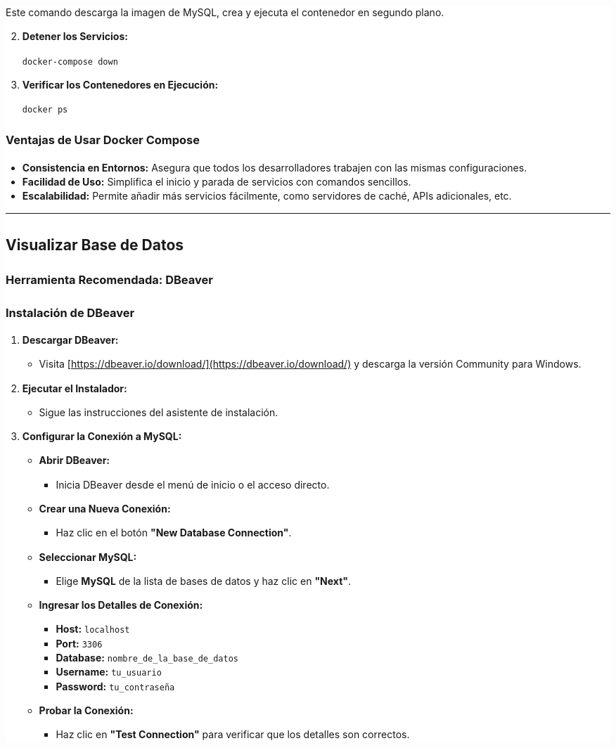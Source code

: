    Este comando descarga la imagen de MySQL, crea y ejecuta el contenedor en segundo plano.

2. **Detener los Servicios:**

   ```bash
   docker-compose down
   ```

3. **Verificar los Contenedores en Ejecución:**

   ```bash
   docker ps
   ```

### Ventajas de Usar Docker Compose

- **Consistencia en Entornos:** Asegura que todos los desarrolladores trabajen con las mismas configuraciones.
- **Facilidad de Uso:** Simplifica el inicio y parada de servicios con comandos sencillos.
- **Escalabilidad:** Permite añadir más servicios fácilmente, como servidores de caché, APIs adicionales, etc.

---

## Visualizar Base de Datos

### Herramienta Recomendada: DBeaver

### Instalación de DBeaver

1. **Descargar DBeaver:**
   - Visita [https://dbeaver.io/download/](https://dbeaver.io/download/) y descarga la versión Community para Windows.

2. **Ejecutar el Instalador:**
   - Sigue las instrucciones del asistente de instalación.

3. **Configurar la Conexión a MySQL:**

   - **Abrir DBeaver:**
     - Inicia DBeaver desde el menú de inicio o el acceso directo.

   - **Crear una Nueva Conexión:**
     - Haz clic en el botón **"New Database Connection"**.

   - **Seleccionar MySQL:**
     - Elige **MySQL** de la lista de bases de datos y haz clic en **"Next"**.

   - **Ingresar los Detalles de Conexión:**
     - **Host:** `localhost`
     - **Port:** `3306`
     - **Database:** `nombre_de_la_base_de_datos`
     - **Username:** `tu_usuario`
     - **Password:** `tu_contraseña`

   - **Probar la Conexión:**
     - Haz clic en **"Test Connection"** para verificar que los detalles son correctos.
